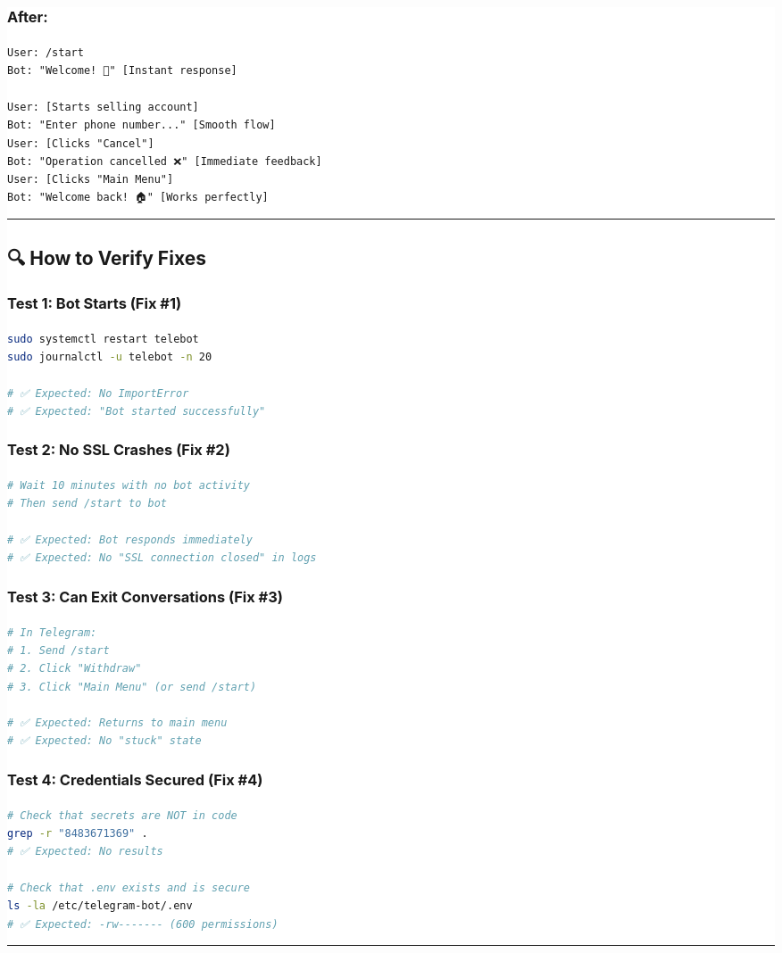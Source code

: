 ### After:
```
User: /start
Bot: "Welcome! 🎉" [Instant response]

User: [Starts selling account]
Bot: "Enter phone number..." [Smooth flow]
User: [Clicks "Cancel"]
Bot: "Operation cancelled ❌" [Immediate feedback]
User: [Clicks "Main Menu"]
Bot: "Welcome back! 🏠" [Works perfectly]
```

---

## 🔍 How to Verify Fixes

### Test 1: Bot Starts (Fix #1)
```bash
sudo systemctl restart telebot
sudo journalctl -u telebot -n 20

# ✅ Expected: No ImportError
# ✅ Expected: "Bot started successfully"
```

### Test 2: No SSL Crashes (Fix #2)
```bash
# Wait 10 minutes with no bot activity
# Then send /start to bot

# ✅ Expected: Bot responds immediately
# ✅ Expected: No "SSL connection closed" in logs
```

### Test 3: Can Exit Conversations (Fix #3)
```bash
# In Telegram:
# 1. Send /start
# 2. Click "Withdraw"
# 3. Click "Main Menu" (or send /start)

# ✅ Expected: Returns to main menu
# ✅ Expected: No "stuck" state
```

### Test 4: Credentials Secured (Fix #4)
```bash
# Check that secrets are NOT in code
grep -r "8483671369" .
# ✅ Expected: No results

# Check that .env exists and is secure
ls -la /etc/telegram-bot/.env
# ✅ Expected: -rw------- (600 permissions)
```

---